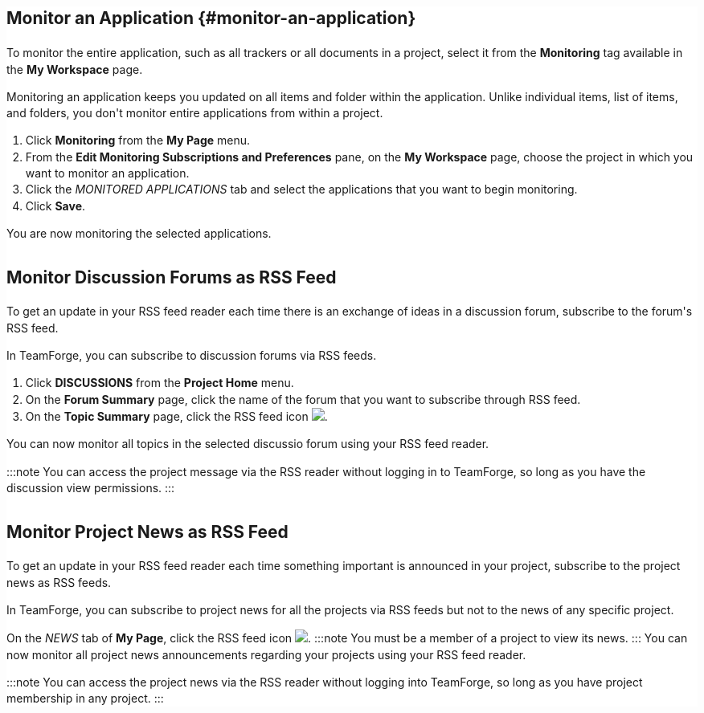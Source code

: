 ## Monitor an Application {#monitor-an-application}
To monitor the entire application, such as all trackers or all documents in a project, select it from the **Monitoring** tag available in the **My Workspace** page.

Monitoring an application keeps you updated on all items and folder within the application. Unlike individual items, list of items, and folders, you don't monitor entire applications from within a project.

  1. Click **Monitoring** from the **My Page** menu.
  2. From the **Edit Monitoring Subscriptions and Preferences** pane, on the **My Workspace** page, choose the project in which you want to monitor an application.
  3. Click the _MONITORED APPLICATIONS_ tab and select the applications that you want to begin monitoring.
  4. Click **Save**.

You are now monitoring the selected applications.

## Monitor Discussion Forums as RSS Feed
To get an update in your RSS feed reader each time there is an exchange of ideas in a discussion forum, subscribe to the forum's RSS feed.

In TeamForge, you can subscribe to discussion forums via RSS feeds.

  1. Click **DISCUSSIONS** from the **Project Home** menu.
  2. On the **Forum Summary** page, click the name of the forum that you want to subscribe through RSS feed.
  3. On the **Topic Summary** page, click the RSS feed icon ![](/docs/assets/images/RSSicon.png).

You can now monitor all topics in the selected discussio forum using your RSS feed reader.

:::note
You can access the project message via the RSS reader without logging in to TeamForge, so long as you have the discussion view permissions.
:::

## Monitor Project News as RSS Feed
To get an update in your RSS feed reader each time something important is announced in your project, subscribe to the project news as RSS feeds.

In TeamForge, you can subscribe to project news for all the projects via RSS feeds but not to the news of any specific project.

On the _NEWS_ tab of **My Page**, click the RSS feed icon ![](/docs/assets/images/RSSicon.png).
:::note
You must be a member of a project to view its news.
:::
You can now monitor all project news announcements regarding your projects using your RSS feed reader.
  
:::note
You can access the project news via the RSS reader without logging into TeamForge, so long as you have project membership in any project.
:::
